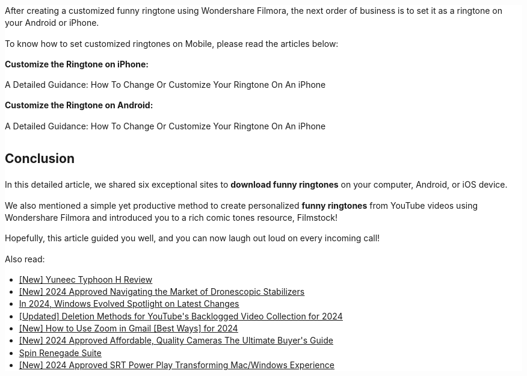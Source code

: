After creating a customized funny ringtone using Wondershare Filmora, the next order of business is to set it as a ringtone on your Android or iPhone.

To know how to set customized ringtones on Mobile, please read the articles below:

**Customize the Ringtone on iPhone:**

A Detailed Guidance: How To Change Or Customize Your Ringtone On An iPhone

**Customize the Ringtone on Android:**

A Detailed Guidance: How To Change Or Customize Your Ringtone On An iPhone

## Conclusion

In this detailed article, we shared six exceptional sites to **download funny ringtones** on your computer, Android, or iOS device.

We also mentioned a simple yet productive method to create personalized **funny ringtones** from YouTube videos using Wondershare Filmora and introduced you to a rich comic tones resource, Filmstock!

Hopefully, this article guided you well, and you can now laugh out loud on every incoming call!

<ins class="adsbygoogle"
     style="display:block"
     data-ad-format="autorelaxed"
     data-ad-client="ca-pub-7571918770474297"
     data-ad-slot="1223367746"></ins>

<ins class="adsbygoogle"
     style="display:block"
     data-ad-format="autorelaxed"
     data-ad-client="ca-pub-7571918770474297"
     data-ad-slot="1223367746"></ins>



<ins class="adsbygoogle"
     style="display:block"
     data-ad-client="ca-pub-7571918770474297"
     data-ad-slot="8358498916"
     data-ad-format="auto"
     data-full-width-responsive="true"></ins>




<span class="atpl-alsoreadstyle">Also read:</span>
<div><ul>
<li><a href="https://fox-friendly.techidaily.com/new-yuneec-typhoon-h-review/"><u>[New] Yuneec Typhoon H Review</u></a></li>
<li><a href="https://fox-friendly.techidaily.com/new-2024-approved-navigating-the-market-of-dronescopic-stabilizers/"><u>[New] 2024 Approved  Navigating the Market of Dronescopic Stabilizers</u></a></li>
<li><a href="https://fox-friendly.techidaily.com/in-2024-windows-evolved-spotlight-on-latest-changes/"><u>In 2024, Windows Evolved  Spotlight on Latest Changes</u></a></li>
<li><a href="https://youtube-lab.techidaily.com/ed-deletion-methods-for-youtubes-backlogged-video-collection-for-2024/"><u>[Updated] Deletion Methods for YouTube's Backlogged Video Collection for 2024</u></a></li>
<li><a href="https://fox-friendly.techidaily.com/new-how-to-use-zoom-in-gmail-best-ways-for-2024/"><u>[New] How to Use Zoom in Gmail [Best Ways] for 2024</u></a></li>
<li><a href="https://facebook-video-share.techidaily.com/new-2024-approved-affordable-quality-cameras-the-ultimate-buyers-guide/"><u>[New] 2024 Approved  Affordable, Quality Cameras  The Ultimate Buyer's Guide</u></a></li>
<li><a href="https://extra-information.techidaily.com/spin-renegade-suite/"><u>Spin Renegade Suite</u></a></li>
<li><a href="https://fox-friendly.techidaily.com/new-2024-approved-srt-power-play-transforming-macwindows-experience/"><u>[New] 2024 Approved  SRT Power Play  Transforming Mac/Windows Experience</u></a></li>